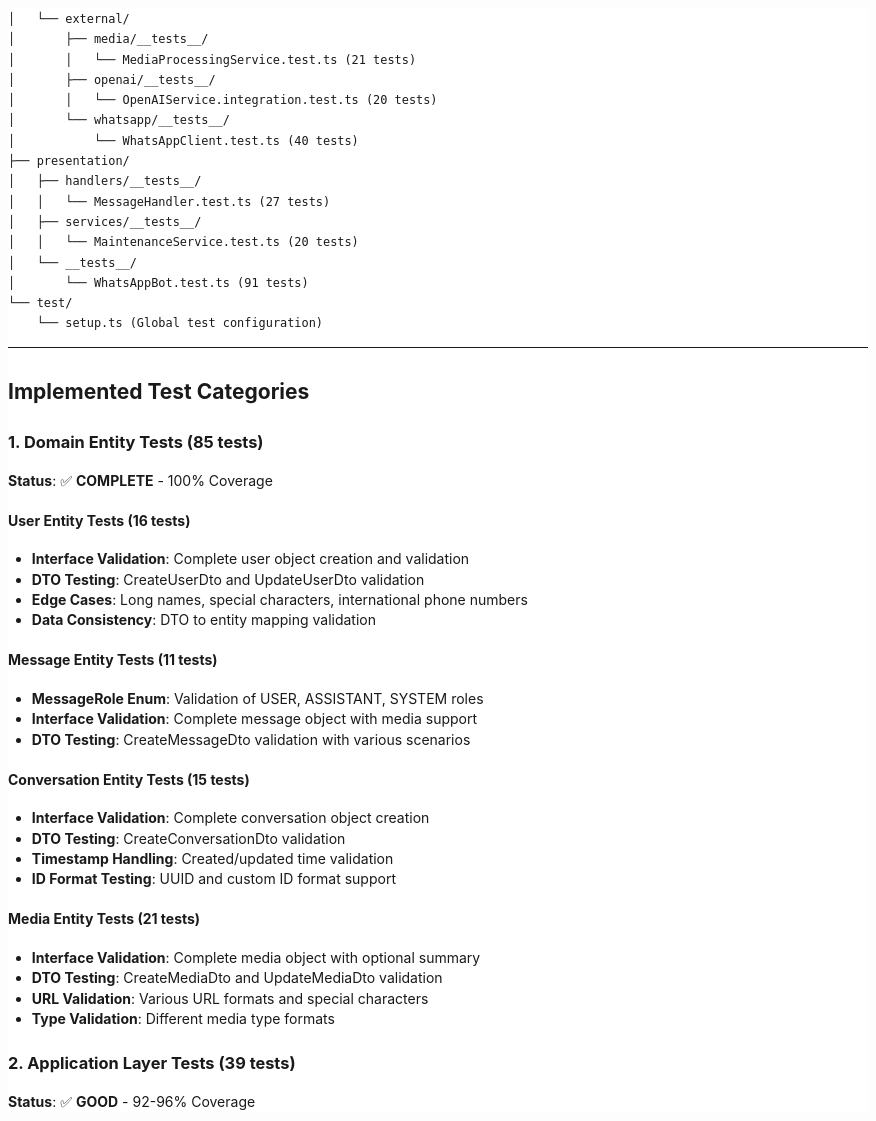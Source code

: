 ```
│   └── external/
│       ├── media/__tests__/
│       │   └── MediaProcessingService.test.ts (21 tests)
│       ├── openai/__tests__/
│       │   └── OpenAIService.integration.test.ts (20 tests)
│       └── whatsapp/__tests__/
│           └── WhatsAppClient.test.ts (40 tests)
├── presentation/
│   ├── handlers/__tests__/
│   │   └── MessageHandler.test.ts (27 tests)
│   ├── services/__tests__/
│   │   └── MaintenanceService.test.ts (20 tests)
│   └── __tests__/
│       └── WhatsAppBot.test.ts (91 tests)
└── test/
    └── setup.ts (Global test configuration)
```

---

## Implemented Test Categories

### 1. Domain Entity Tests (85 tests)
**Status**: ✅ **COMPLETE** - 100% Coverage

#### User Entity Tests (16 tests)
- **Interface Validation**: Complete user object creation and validation
- **DTO Testing**: CreateUserDto and UpdateUserDto validation
- **Edge Cases**: Long names, special characters, international phone numbers
- **Data Consistency**: DTO to entity mapping validation

#### Message Entity Tests (11 tests)
- **MessageRole Enum**: Validation of USER, ASSISTANT, SYSTEM roles
- **Interface Validation**: Complete message object with media support
- **DTO Testing**: CreateMessageDto validation with various scenarios

#### Conversation Entity Tests (15 tests)
- **Interface Validation**: Complete conversation object creation
- **DTO Testing**: CreateConversationDto validation
- **Timestamp Handling**: Created/updated time validation
- **ID Format Testing**: UUID and custom ID format support

#### Media Entity Tests (21 tests)
- **Interface Validation**: Complete media object with optional summary
- **DTO Testing**: CreateMediaDto and UpdateMediaDto validation
- **URL Validation**: Various URL formats and special characters
- **Type Validation**: Different media type formats

### 2. Application Layer Tests (39 tests)
**Status**: ✅ **GOOD** - 92-96% Coverage
